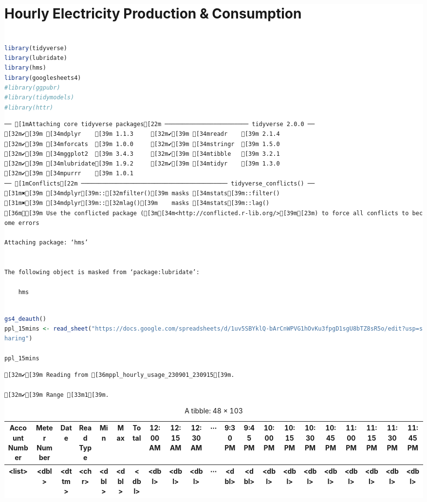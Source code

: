 # Hourly Electricity Production & Consumption


```R

library(tidyverse)
library(lubridate)
library(hms)
library(googlesheets4)
#library(ggpubr)
#library(tidymodels)
#library(httr)
```

    ── [1mAttaching core tidyverse packages[22m ──────────────────────── tidyverse 2.0.0 ──
    [32m✔[39m [34mdplyr    [39m 1.1.3     [32m✔[39m [34mreadr    [39m 2.1.4
    [32m✔[39m [34mforcats  [39m 1.0.0     [32m✔[39m [34mstringr  [39m 1.5.0
    [32m✔[39m [34mggplot2  [39m 3.4.3     [32m✔[39m [34mtibble   [39m 3.2.1
    [32m✔[39m [34mlubridate[39m 1.9.2     [32m✔[39m [34mtidyr    [39m 1.3.0
    [32m✔[39m [34mpurrr    [39m 1.0.1     
    ── [1mConflicts[22m ────────────────────────────────────────── tidyverse_conflicts() ──
    [31m✖[39m [34mdplyr[39m::[32mfilter()[39m masks [34mstats[39m::filter()
    [31m✖[39m [34mdplyr[39m::[32mlag()[39m    masks [34mstats[39m::lag()
    [36mℹ[39m Use the conflicted package ([3m[34m<http://conflicted.r-lib.org/>[39m[23m) to force all conflicts to become errors
    
    Attaching package: ‘hms’
    
    
    The following object is masked from ‘package:lubridate’:
    
        hms
    
    



```R

gs4_deauth()
ppl_15mins <- read_sheet("https://docs.google.com/spreadsheets/d/1uv5SBYklQ-bArCnWPVG1hOvKu3fpgD1sgU8bTZ8sR5o/edit?usp=sharing")

ppl_15mins 

```

    [32m✔[39m Reading from [36mppl_hourly_usage_230901_230915[39m.
    
    [32m✔[39m Range [33m1[39m.
    



<table class="dataframe">
<caption>A tibble: 48 × 103</caption>
<thead>
	<tr><th scope=col>Account Number</th><th scope=col>Meter Number</th><th scope=col>Date</th><th scope=col>Read Type</th><th scope=col>Min</th><th scope=col>Max</th><th scope=col>Total</th><th scope=col>12:00 AM</th><th scope=col>12:15 AM</th><th scope=col>12:30 AM</th><th scope=col>⋯</th><th scope=col>9:30 PM</th><th scope=col>9:45 PM</th><th scope=col>10:00 PM</th><th scope=col>10:15 PM</th><th scope=col>10:30 PM</th><th scope=col>10:45 PM</th><th scope=col>11:00 PM</th><th scope=col>11:15 PM</th><th scope=col>11:30 PM</th><th scope=col>11:45 PM</th></tr>
	<tr><th scope=col>&lt;list&gt;</th><th scope=col>&lt;dbl&gt;</th><th scope=col>&lt;dttm&gt;</th><th scope=col>&lt;chr&gt;</th><th scope=col>&lt;dbl&gt;</th><th scope=col>&lt;dbl&gt;</th><th scope=col>&lt;dbl&gt;</th><th scope=col>&lt;dbl&gt;</th><th scope=col>&lt;dbl&gt;</th><th scope=col>&lt;dbl&gt;</th><th scope=col>⋯</th><th scope=col>&lt;dbl&gt;</th><th scope=col>&lt;dbl&gt;</th><th scope=col>&lt;dbl&gt;</th><th scope=col>&lt;dbl&gt;</th><th scope=col>&lt;dbl&gt;</th><th scope=col>&lt;dbl&gt;</th><th scope=col>&lt;dbl&gt;</th><th scope=col>&lt;dbl&gt;</th><th scope=col>&lt;dbl&gt;</th><th scope=col>&lt;dbl&gt;</th></tr>
</thead>